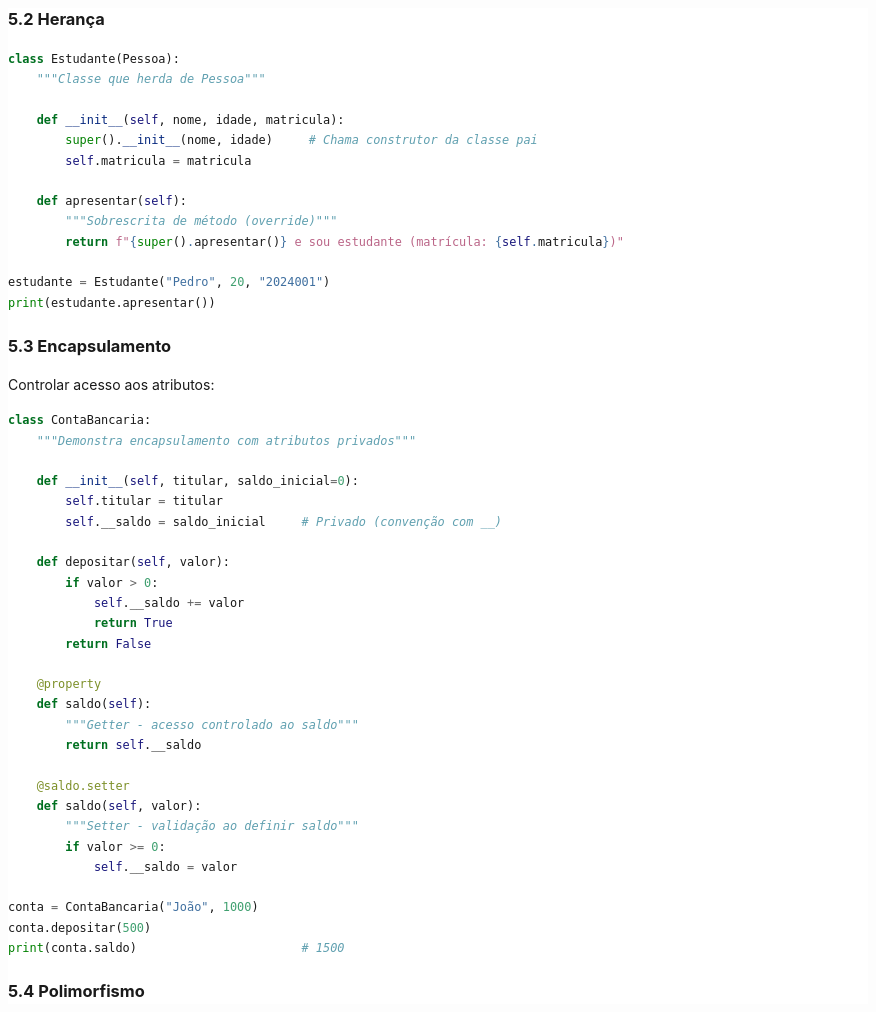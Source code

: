 ### 5.2 Herança

```python
class Estudante(Pessoa):
    """Classe que herda de Pessoa"""
    
    def __init__(self, nome, idade, matricula):
        super().__init__(nome, idade)     # Chama construtor da classe pai
        self.matricula = matricula
    
    def apresentar(self):
        """Sobrescrita de método (override)"""
        return f"{super().apresentar()} e sou estudante (matrícula: {self.matricula})"

estudante = Estudante("Pedro", 20, "2024001")
print(estudante.apresentar())
```

### 5.3 Encapsulamento

Controlar acesso aos atributos:

```python
class ContaBancaria:
    """Demonstra encapsulamento com atributos privados"""
    
    def __init__(self, titular, saldo_inicial=0):
        self.titular = titular
        self.__saldo = saldo_inicial     # Privado (convenção com __)
    
    def depositar(self, valor):
        if valor > 0:
            self.__saldo += valor
            return True
        return False
    
    @property
    def saldo(self):
        """Getter - acesso controlado ao saldo"""
        return self.__saldo
    
    @saldo.setter
    def saldo(self, valor):
        """Setter - validação ao definir saldo"""
        if valor >= 0:
            self.__saldo = valor

conta = ContaBancaria("João", 1000)
conta.depositar(500)
print(conta.saldo)                       # 1500
```

### 5.4 Polimorfismo
